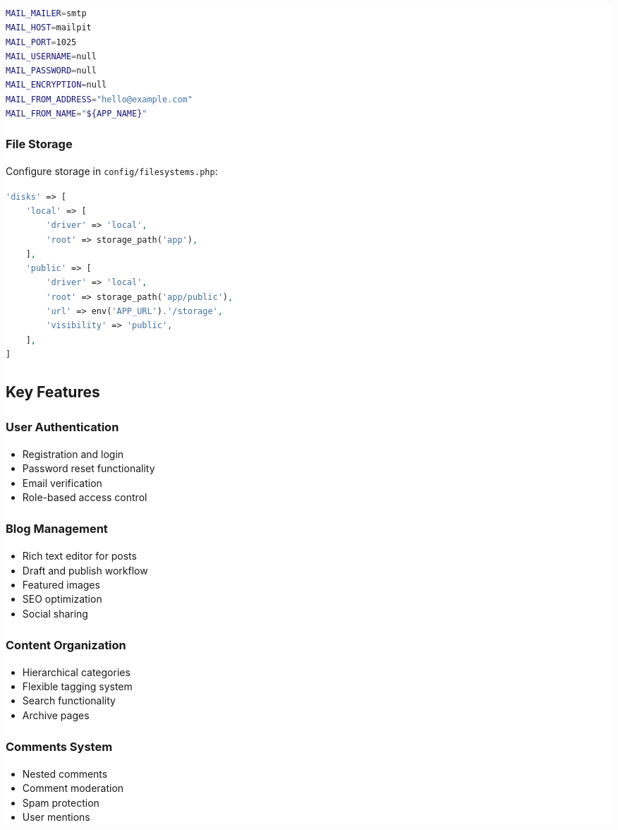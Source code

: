 ```bash
MAIL_MAILER=smtp
MAIL_HOST=mailpit
MAIL_PORT=1025
MAIL_USERNAME=null
MAIL_PASSWORD=null
MAIL_ENCRYPTION=null
MAIL_FROM_ADDRESS="hello@example.com"
MAIL_FROM_NAME="${APP_NAME}"
```

### File Storage
Configure storage in `config/filesystems.php`:

```php
'disks' => [
    'local' => [
        'driver' => 'local',
        'root' => storage_path('app'),
    ],
    'public' => [
        'driver' => 'local',
        'root' => storage_path('app/public'),
        'url' => env('APP_URL').'/storage',
        'visibility' => 'public',
    ],
]
```

## Key Features

### User Authentication
- Registration and login
- Password reset functionality
- Email verification
- Role-based access control

### Blog Management
- Rich text editor for posts
- Draft and publish workflow
- Featured images
- SEO optimization
- Social sharing

### Content Organization
- Hierarchical categories
- Flexible tagging system
- Search functionality
- Archive pages

### Comments System
- Nested comments
- Comment moderation
- Spam protection
- User mentions
